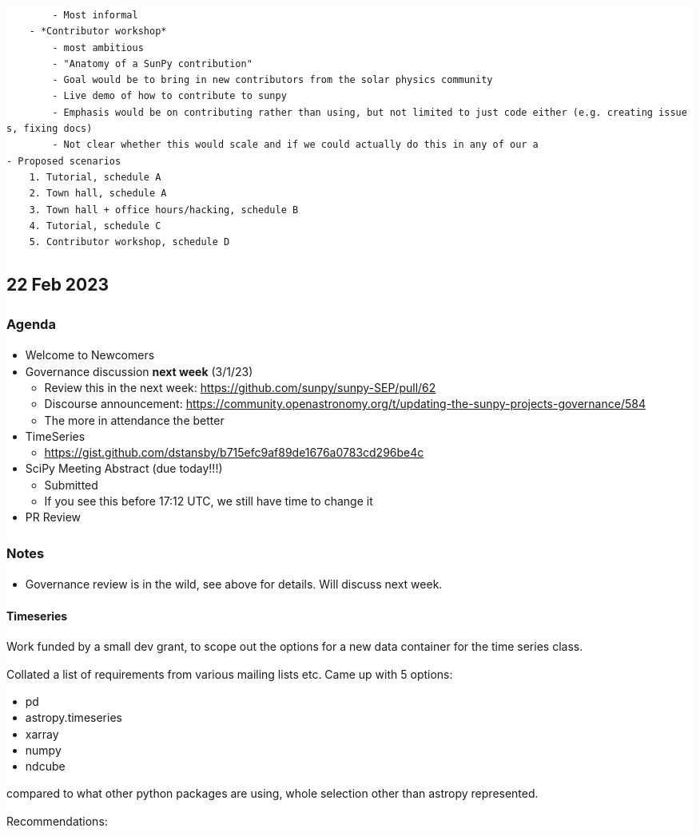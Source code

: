             - Most informal
        - *Contributor workshop*
            - most ambitious
            - "Anatomy of a SunPy contribution"
            - Goal would be to bring in new contributors from the solar physics community
            - Live demo of how to contribute to sunpy
            - Emphasis would be on contributing rather than using, but not limited to just code either (e.g. creating issues, fixing docs)
            - Not clear whether this would scale and if we could actually do this in any of our a
    - Proposed scenarios
        1. Tutorial, schedule A
        2. Town hall, schedule A
        3. Town hall + office hours/hacking, schedule B
        4. Tutorial, schedule C
        5. Contributor workshop, schedule D

## 22 Feb 2023

### Agenda

* Welcome to Newcomers
* Governance discussion **next week** (3/1/23)
    * Review this in the next week: https://github.com/sunpy/sunpy-SEP/pull/62
    * Discourse announcement: https://community.openastronomy.org/t/updating-the-sunpy-projects-governance/584
    * The more in attendance the better
* TimeSeries
    * https://gist.github.com/dstansby/b715efc9af89de1676a0783cd296be4c
* SciPy Meeting Abstract (due today!!!)
    * Submitted
    * If you see this before 17:12 UTC, we still have time to change it
* PR Review

### Notes

- Governance review is in the wild, see above for details. Will discuss next week.

#### Timeseries

Work funded by a small dev grant, to scope out the options for a new data container for the time series class.

Collated a list of requirements from various mailing lists etc.
Came up with 5 options:
 - pd
 - astropy.timeseries
 - xarray
 - numpy
 - ndcube

compared to what other python packages are using, whole selection other than astropy represented.

Recommendations:
